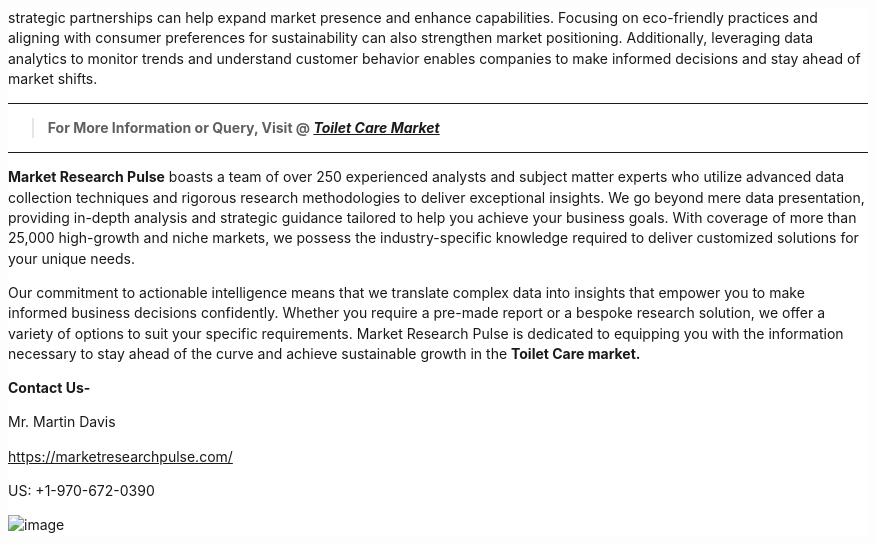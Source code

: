 strategic partnerships can help expand market presence and enhance capabilities. Focusing on eco-friendly practices and aligning with consumer preferences for sustainability can also strengthen market positioning. Additionally, leveraging data analytics to monitor trends and understand customer behavior enables companies to make informed decisions and stay ahead of market shifts.</p><hr /><blockquote><p><strong>For More Information or Query, Visit @&nbsp;<em><a href="https://marketresearchpulse.com/report/59354/toilet-care-market?utm_source=Linkedin&utm_medium=030">Toilet Care Market</a></em></strong></p></blockquote><hr /><p><strong>Market Research Pulse</strong> boasts a team of over 250 experienced analysts and subject matter experts who utilize advanced data collection techniques and rigorous research methodologies to deliver exceptional insights. We go beyond mere data presentation, providing in-depth analysis and strategic guidance tailored to help you achieve your business goals. With coverage of more than 25,000 high-growth and niche markets, we possess the industry-specific knowledge required to deliver customized solutions for your unique needs.</p><p>Our commitment to actionable intelligence means that we translate complex data into insights that empower you to make informed business decisions confidently. Whether you require a pre-made report or a bespoke research solution, we offer a variety of options to suit your specific requirements. Market Research Pulse is dedicated to equipping you with the information necessary to stay ahead of the curve and achieve sustainable growth in the <strong>Toilet Care market.</strong></p><p><strong>Contact Us-</strong></p><p>Mr. Martin Davis</p><p>https://marketresearchpulse.com/</p><p>US: +1-970-672-0390</p>
![image](https://github.com/user-attachments/assets/75146d1c-c125-4a05-ac49-af84b7745477)
